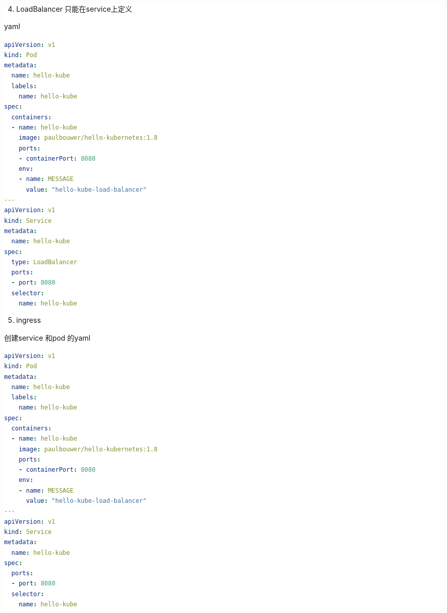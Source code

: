 
4. LoadBalancer  只能在service上定义 

yaml
```yaml
apiVersion: v1
kind: Pod
metadata:
  name: hello-kube
  labels:
    name: hello-kube
spec:
  containers:
  - name: hello-kube
    image: paulbouwer/hello-kubernetes:1.8
    ports:
    - containerPort: 8080
    env:
    - name: MESSAGE
      value: "hello-kube-load-balancer"
---
apiVersion: v1
kind: Service
metadata:
  name: hello-kube
spec:
  type: LoadBalancer
  ports:
  - port: 8080
  selector:
    name: hello-kube
```

5. ingress

创建service 和pod 的yaml
```yaml
apiVersion: v1
kind: Pod
metadata:
  name: hello-kube
  labels:
    name: hello-kube
spec:
  containers:
  - name: hello-kube
    image: paulbouwer/hello-kubernetes:1.8
    ports:
    - containerPort: 8080
    env:
    - name: MESSAGE
      value: "hello-kube-load-balancer"
---
apiVersion: v1
kind: Service
metadata:
  name: hello-kube
spec:
  ports:
  - port: 8080
  selector:
    name: hello-kube
```
